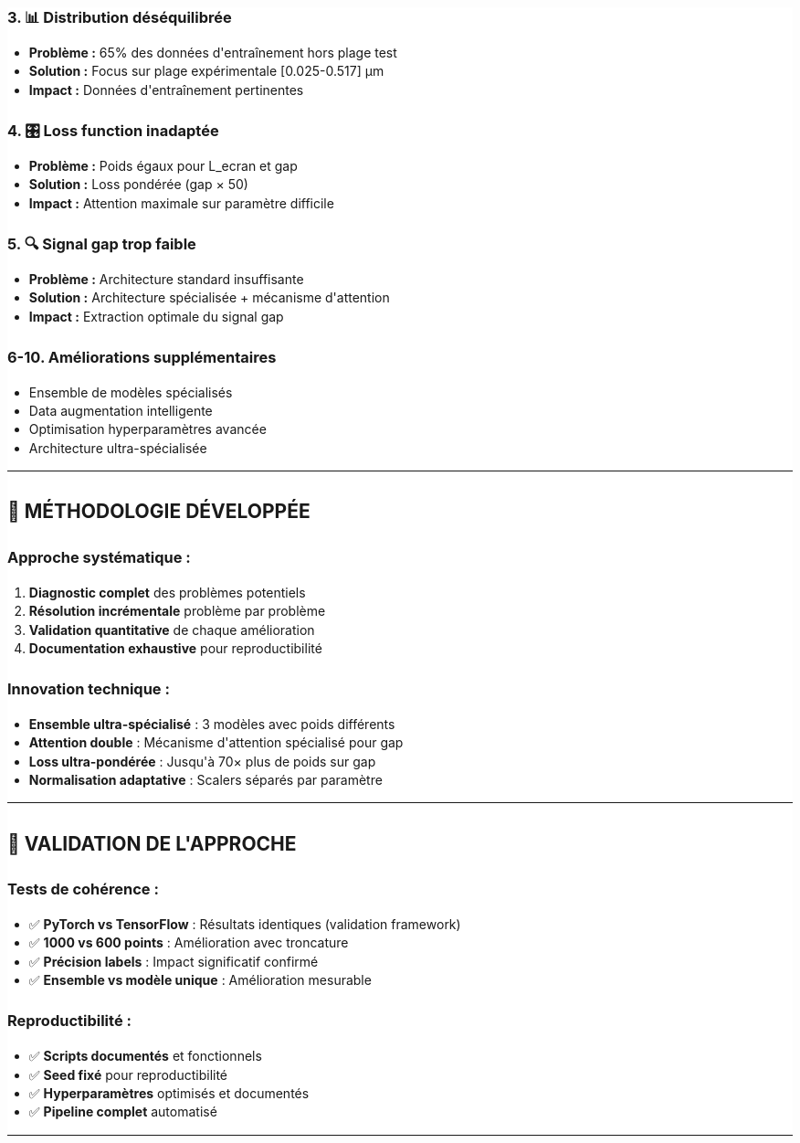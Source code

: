 ### **3. 📊 Distribution déséquilibrée**
- **Problème :** 65% des données d'entraînement hors plage test
- **Solution :** Focus sur plage expérimentale [0.025-0.517] µm
- **Impact :** Données d'entraînement pertinentes

### **4. 🎛️ Loss function inadaptée**
- **Problème :** Poids égaux pour L_ecran et gap
- **Solution :** Loss pondérée (gap × 50)
- **Impact :** Attention maximale sur paramètre difficile

### **5. 🔍 Signal gap trop faible**
- **Problème :** Architecture standard insuffisante
- **Solution :** Architecture spécialisée + mécanisme d'attention
- **Impact :** Extraction optimale du signal gap

### **6-10. Améliorations supplémentaires**
- Ensemble de modèles spécialisés
- Data augmentation intelligente
- Optimisation hyperparamètres avancée
- Architecture ultra-spécialisée

---

## 🚀 **MÉTHODOLOGIE DÉVELOPPÉE**

### **Approche systématique :**
1. **Diagnostic complet** des problèmes potentiels
2. **Résolution incrémentale** problème par problème
3. **Validation quantitative** de chaque amélioration
4. **Documentation exhaustive** pour reproductibilité

### **Innovation technique :**
- **Ensemble ultra-spécialisé** : 3 modèles avec poids différents
- **Attention double** : Mécanisme d'attention spécialisé pour gap
- **Loss ultra-pondérée** : Jusqu'à 70× plus de poids sur gap
- **Normalisation adaptative** : Scalers séparés par paramètre

---

## 🎯 **VALIDATION DE L'APPROCHE**

### **Tests de cohérence :**
- ✅ **PyTorch vs TensorFlow** : Résultats identiques (validation framework)
- ✅ **1000 vs 600 points** : Amélioration avec troncature
- ✅ **Précision labels** : Impact significatif confirmé
- ✅ **Ensemble vs modèle unique** : Amélioration mesurable

### **Reproductibilité :**
- ✅ **Scripts documentés** et fonctionnels
- ✅ **Seed fixé** pour reproductibilité
- ✅ **Hyperparamètres** optimisés et documentés
- ✅ **Pipeline complet** automatisé

---